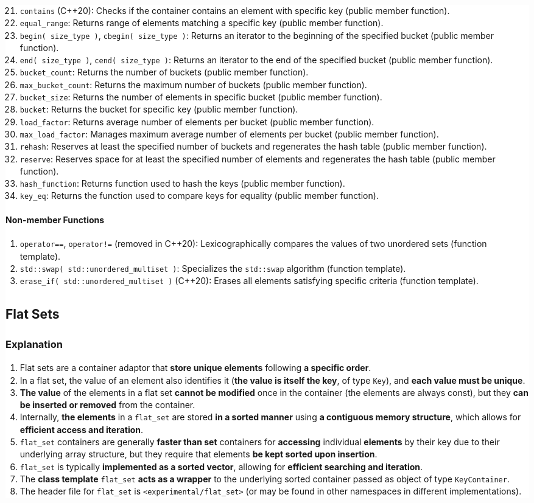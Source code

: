 21. `contains` (C++20): Checks if the container contains an element with specific key (public member
    function).
22. `equal_range`: Returns range of elements matching a specific key (public member function).
23. `begin( size_type )`, `cbegin( size_type )`: Returns an iterator to the beginning of the
    specified bucket (public member function).
24. `end( size_type )`, `cend( size_type )`: Returns an iterator to the end of the specified bucket
    (public member function).
25. `bucket_count`: Returns the number of buckets (public member function).
26. `max_bucket_count`: Returns the maximum number of buckets (public member function).
27. `bucket_size`: Returns the number of elements in specific bucket (public member function).
28. `bucket`: Returns the bucket for specific key (public member function).
29. `load_factor`: Returns average number of elements per bucket (public member function).
30. `max_load_factor`: Manages maximum average number of elements per bucket (public member
    function).
31. `rehash`: Reserves at least the specified number of buckets and regenerates the hash table
    (public member function).
32. `reserve`: Reserves space for at least the specified number of elements and regenerates the hash
    table (public member function).
33. `hash_function`: Returns function used to hash the keys (public member function).
34. `key_eq`: Returns the function used to compare keys for equality (public member function).

#### Non-member Functions

1. `operator==`, `operator!=` (removed in C++20): Lexicographically compares the values of two
   unordered sets (function template).
2. `std::swap( std::unordered_multiset )`: Specializes the `std::swap` algorithm (function
   template).
3. `erase_if( std::unordered_multiset )` (C++20): Erases all elements satisfying specific criteria
   (function template).

## Flat Sets

### Explanation

1. Flat sets are a container adaptor that **store unique elements** following **a specific order**.
2. In a flat set, the value of an element also identifies it (**the value is itself the key**, of
   type `Key`), and **each value must be unique**.
3. **The value** of the elements in a flat set **cannot be modified** once in the container (the
   elements are always const), but they **can be inserted or removed** from the container.
4. Internally, **the elements** in a `flat_set` are stored **in a sorted manner** using **a
   contiguous memory structure**, which allows for **efficient access and iteration**.
5. `flat_set` containers are generally **faster than set** containers for **accessing** individual
   **elements** by their key due to their underlying array structure, but they require that elements
   **be kept sorted upon insertion**.
6. `flat_set` is typically **implemented as a sorted vector**, allowing for **efficient searching
   and iteration**.
7. The **class template** `flat_set` **acts as a wrapper** to the underlying sorted container passed
   as object of type `KeyContainer`.
8. The header file for `flat_set` is `<experimental/flat_set>` (or may be found in other namespaces
   in different implementations).
